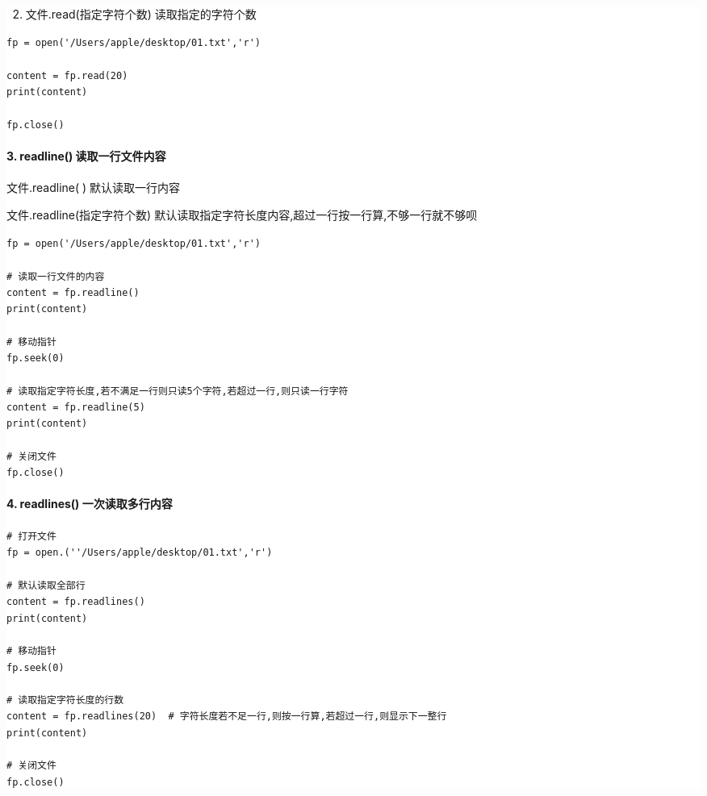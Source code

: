 

2. 文件.read(指定字符个数) 读取指定的字符个数

```
fp = open('/Users/apple/desktop/01.txt','r')

content = fp.read(20)
print(content)

fp.close()
```



#### 3. readline() 读取一行文件内容

文件.readline( ) 默认读取一行内容

文件.readline(指定字符个数) 默认读取指定字符长度内容,超过一行按一行算,不够一行就不够呗 

```
fp = open('/Users/apple/desktop/01.txt','r')

# 读取一行文件的内容
content = fp.readline()  
print(content)

# 移动指针
fp.seek(0)

# 读取指定字符长度,若不满足一行则只读5个字符,若超过一行,则只读一行字符
content = fp.readline(5) 
print(content)

# 关闭文件
fp.close()
```



#### 4. readlines() 一次读取多行内容

```
# 打开文件
fp = open.(''/Users/apple/desktop/01.txt','r')

# 默认读取全部行
content = fp.readlines()
print(content)

# 移动指针
fp.seek(0)

# 读取指定字符长度的行数
content = fp.readlines(20)  # 字符长度若不足一行,则按一行算,若超过一行,则显示下一整行
print(content)

# 关闭文件
fp.close()
```
